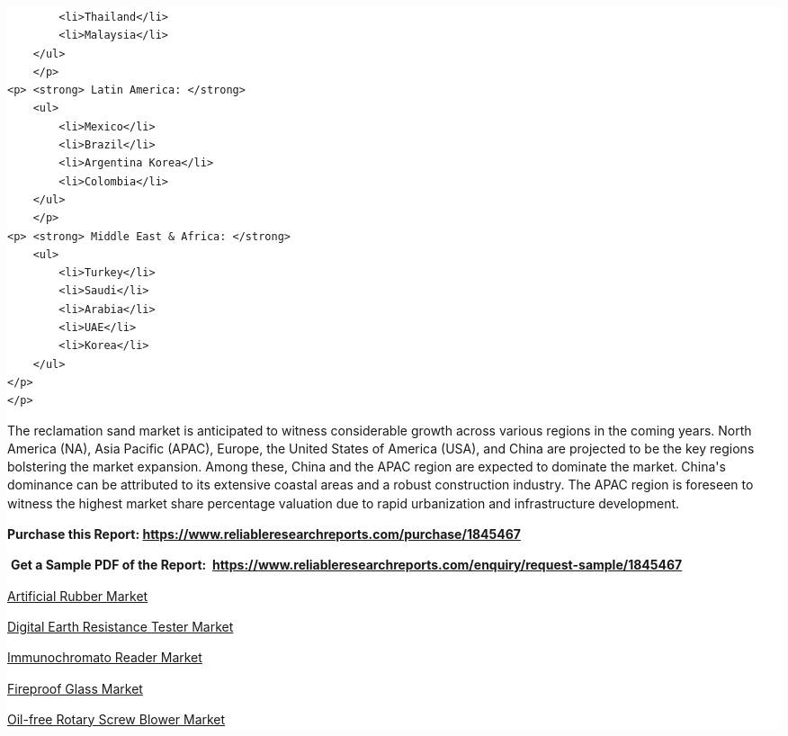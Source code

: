             <li>Thailand</li>
            <li>Malaysia</li>
        </ul>
        </p> 
    <p> <strong> Latin America: </strong>
        <ul>
            <li>Mexico</li>
            <li>Brazil</li>
            <li>Argentina Korea</li>
            <li>Colombia</li>
        </ul>
        </p> 
    <p> <strong> Middle East & Africa: </strong>
        <ul>
            <li>Turkey</li>
            <li>Saudi</li>
            <li>Arabia</li>
            <li>UAE</li>
            <li>Korea</li>
        </ul>
    </p>
    </p>
<p><p>The reclamation sand market is anticipated to witness considerable growth across various regions in the coming years. North America (NA), Asia Pacific (APAC), Europe, the United States of America (USA), and China are projected to be the key regions bolstering the market expansion. Among these, China and the APAC region are expected to dominate the market. China's dominance can be attributed to its extensive coastal areas and a robust construction industry. The APAC region is foreseen to witness the highest market share percentage valuation due to rapid urbanization and infrastructure development.</p></p>
<p><strong>Purchase this Report: <a href="https://www.reliableresearchreports.com/purchase/1845467">https://www.reliableresearchreports.com/purchase/1845467</a></strong></p>
<p>&nbsp;<strong>Get a Sample PDF of the Report:&nbsp;&nbsp;<a href="https://www.reliableresearchreports.com/enquiry/request-sample/1845467">https://www.reliableresearchreports.com/enquiry/request-sample/1845467</a></strong></p>
<p><strong></strong></p>
<p><p><a href="https://github.com/ChiragRP21/Market-Research-Report-List-1/blob/main/artificial-rubber-market.md">Artificial Rubber Market</a></p><p><a href="https://medium.com/@randysimpson755/digital-earth-resistance-tester-market-analysis-its-cagr-market-segmentation-and-global-industry-e84d4711c7f0">Digital Earth Resistance Tester Market</a></p><p><a href="https://medium.com/@linneahilll6456/immunochromato-reader-market-report-reveals-the-latest-trends-and-growth-opportunities-of-this-05d41c81983c">Immunochromato Reader Market</a></p><p><a href="https://github.com/Chiragrp22/Market-Research-Report-List-1/blob/main/fireproof-glass-market.md">Fireproof Glass Market</a></p><p><a href="https://www.linkedin.com/pulse/oil-free-rotary-screw-blower-market-research-report-vdjye/">Oil-free Rotary Screw Blower Market</a></p></p>